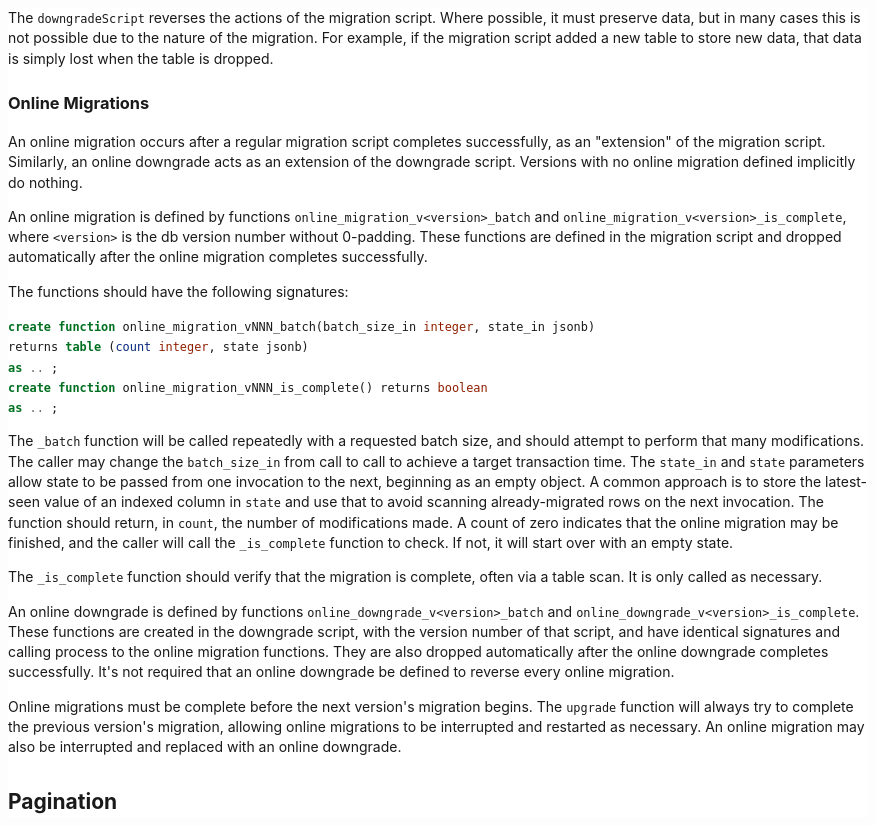 The `downgradeScript` reverses the actions of the migration script.
Where possible, it must preserve data, but in many cases this is not possible due to the nature of the migration.
For example, if the migration script added a new table to store new data, that data is simply lost when the table is dropped.

### Online Migrations

An online migration occurs after a regular migration script completes successfully, as an "extension" of the migration script.
Similarly, an online downgrade acts as an extension of the downgrade script.
Versions with no online migration defined implicitly do nothing.

An online migration is defined by functions `online_migration_v<version>_batch` and `online_migration_v<version>_is_complete`, where `<version>` is the db version number without 0-padding.
These functions are defined in the migration script and dropped automatically after the online migration completes successfully.

The functions should have the following signatures:
```sql
create function online_migration_vNNN_batch(batch_size_in integer, state_in jsonb)
returns table (count integer, state jsonb)
as .. ;
create function online_migration_vNNN_is_complete() returns boolean
as .. ;
```

The `_batch` function will be called repeatedly with a requested batch size, and should attempt to perform that many modifications.
The caller may change the `batch_size_in` from call to call to achieve a target transaction time.
The `state_in` and `state` parameters allow state to be passed from one invocation to the next, beginning as an empty object.
A common approach is to store the latest-seen value of an indexed column in `state` and use that to avoid scanning already-migrated rows on the next invocation.
The function should return, in `count`, the number of modifications made.
A count of zero indicates that the online migration may be finished, and the caller will call the `_is_complete` function to check.
If not, it will start over with an empty state.

The `_is_complete` function should verify that the migration is complete, often via a table scan.
It is only called as necessary.

An online downgrade is defined by functions `online_downgrade_v<version>_batch` and `online_downgrade_v<version>_is_complete`.
These functions are created in the downgrade script, with the version number of that script, and have identical signatures and calling process to the online migration functions.
They are also dropped automatically after the online downgrade completes successfully.
It's not required that an online downgrade be defined to reverse every online migration.

Online migrations must be complete before the next version's migration begins.
The `upgrade` function will always try to complete the previous version's migration, allowing online migrations to be interrupted and restarted as necessary.
An online migration may also be interrupted and replaced with an online downgrade.

## Pagination
